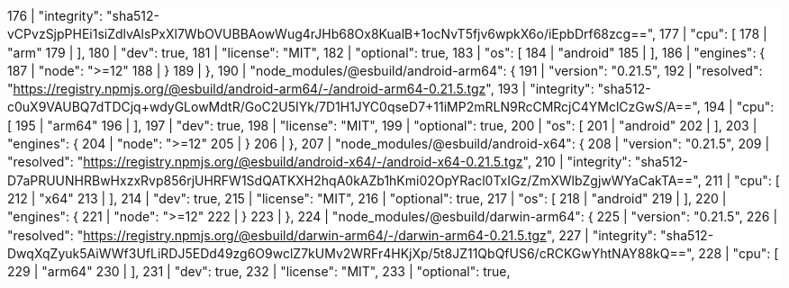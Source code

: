  176 |       "integrity": "sha512-vCPvzSjpPHEi1siZdlvAlsPxXl7WbOVUBBAowWug4rJHb68Ox8KualB+1ocNvT5fjv6wpkX6o/iEpbDrf68zcg==",
 177 |       "cpu": [
 178 |         "arm"
 179 |       ],
 180 |       "dev": true,
 181 |       "license": "MIT",
 182 |       "optional": true,
 183 |       "os": [
 184 |         "android"
 185 |       ],
 186 |       "engines": {
 187 |         "node": ">=12"
 188 |       }
 189 |     },
 190 |     "node_modules/@esbuild/android-arm64": {
 191 |       "version": "0.21.5",
 192 |       "resolved": "https://registry.npmjs.org/@esbuild/android-arm64/-/android-arm64-0.21.5.tgz",
 193 |       "integrity": "sha512-c0uX9VAUBQ7dTDCjq+wdyGLowMdtR/GoC2U5IYk/7D1H1JYC0qseD7+11iMP2mRLN9RcCMRcjC4YMclCzGwS/A==",
 194 |       "cpu": [
 195 |         "arm64"
 196 |       ],
 197 |       "dev": true,
 198 |       "license": "MIT",
 199 |       "optional": true,
 200 |       "os": [
 201 |         "android"
 202 |       ],
 203 |       "engines": {
 204 |         "node": ">=12"
 205 |       }
 206 |     },
 207 |     "node_modules/@esbuild/android-x64": {
 208 |       "version": "0.21.5",
 209 |       "resolved": "https://registry.npmjs.org/@esbuild/android-x64/-/android-x64-0.21.5.tgz",
 210 |       "integrity": "sha512-D7aPRUUNHRBwHxzxRvp856rjUHRFW1SdQATKXH2hqA0kAZb1hKmi02OpYRacl0TxIGz/ZmXWlbZgjwWYaCakTA==",
 211 |       "cpu": [
 212 |         "x64"
 213 |       ],
 214 |       "dev": true,
 215 |       "license": "MIT",
 216 |       "optional": true,
 217 |       "os": [
 218 |         "android"
 219 |       ],
 220 |       "engines": {
 221 |         "node": ">=12"
 222 |       }
 223 |     },
 224 |     "node_modules/@esbuild/darwin-arm64": {
 225 |       "version": "0.21.5",
 226 |       "resolved": "https://registry.npmjs.org/@esbuild/darwin-arm64/-/darwin-arm64-0.21.5.tgz",
 227 |       "integrity": "sha512-DwqXqZyuk5AiWWf3UfLiRDJ5EDd49zg6O9wclZ7kUMv2WRFr4HKjXp/5t8JZ11QbQfUS6/cRCKGwYhtNAY88kQ==",
 228 |       "cpu": [
 229 |         "arm64"
 230 |       ],
 231 |       "dev": true,
 232 |       "license": "MIT",
 233 |       "optional": true,
